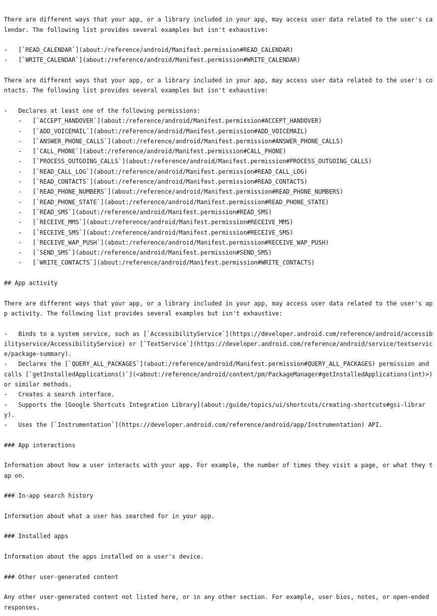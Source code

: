 ````

There are different ways that your app, or a library included in your app, may access user data related to the user's calendar. The following list provides several examples but isn't exhaustive:

-   [`READ_CALENDAR`](about:/reference/android/Manifest.permission#READ_CALENDAR)
-   [`WRITE_CALENDAR`](about:/reference/android/Manifest.permission#WRITE_CALENDAR)

There are different ways that your app, or a library included in your app, may access user data related to the user's contacts. The following list provides several examples but isn't exhaustive:

-   Declares at least one of the following permissions:
    -   [`ACCEPT_HANDOVER`](about:/reference/android/Manifest.permission#ACCEPT_HANDOVER)
    -   [`ADD_VOICEMAIL`](about:/reference/android/Manifest.permission#ADD_VOICEMAIL)
    -   [`ANSWER_PHONE_CALLS`](about:/reference/android/Manifest.permission#ANSWER_PHONE_CALLS)
    -   [`CALL_PHONE`](about:/reference/android/Manifest.permission#CALL_PHONE)
    -   [`PROCESS_OUTGOING_CALLS`](about:/reference/android/Manifest.permission#PROCESS_OUTGOING_CALLS)
    -   [`READ_CALL_LOG`](about:/reference/android/Manifest.permission#READ_CALL_LOG)
    -   [`READ_CONTACTS`](about:/reference/android/Manifest.permission#READ_CONTACTS)
    -   [`READ_PHONE_NUMBERS`](about:/reference/android/Manifest.permission#READ_PHONE_NUMBERS)
    -   [`READ_PHONE_STATE`](about:/reference/android/Manifest.permission#READ_PHONE_STATE)
    -   [`READ_SMS`](about:/reference/android/Manifest.permission#READ_SMS)
    -   [`RECEIVE_MMS`](about:/reference/android/Manifest.permission#RECEIVE_MMS)
    -   [`RECEIVE_SMS`](about:/reference/android/Manifest.permission#RECEIVE_SMS)
    -   [`RECEIVE_WAP_PUSH`](about:/reference/android/Manifest.permission#RECEIVE_WAP_PUSH)
    -   [`SEND_SMS`](about:/reference/android/Manifest.permission#SEND_SMS)
    -   [`WRITE_CONTACTS`](about:/reference/android/Manifest.permission#WRITE_CONTACTS)

## App activity

There are different ways that your app, or a library included in your app, may access user data related to the user's app activity. The following list provides several examples but isn't exhaustive:

-   Binds to a system service, such as [`AccessibilityService`](https://developer.android.com/reference/android/accessibilityservice/AccessibilityService) or [`TextService`](https://developer.android.com/reference/android/service/textservice/package-summary).
-   Declares the [`QUERY_ALL_PACKAGES`](about:/reference/android/Manifest.permission#QUERY_ALL_PACKAGES) permission and calls [`getInstalledApplications()`](<about:/reference/android/content/pm/PackageManager#getInstalledApplications(int)>) or similar methods.
-   Creates a search interface.
-   Supports the [Google Shortcuts Integration Library](about:/guide/topics/ui/shortcuts/creating-shortcuts#gsi-library).
-   Uses the [`Instrumentation`](https://developer.android.com/reference/android/app/Instrumentation) API.

### App interactions

Information about how a user interacts with your app. For example, the number of times they visit a page, or what they tap on.

### In-app search history

Information about what a user has searched for in your app.

### Installed apps

Information about the apps installed on a user's device.

### Other user-generated content

Any other user-generated content not listed here, or in any other section. For example, user bios, notes, or open-ended responses.

````